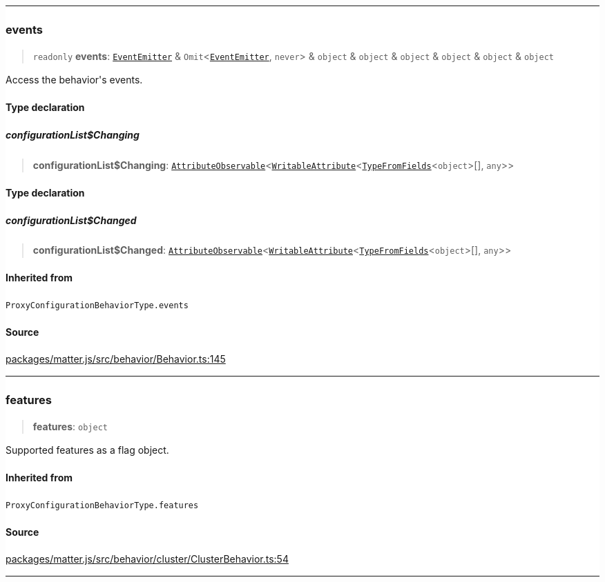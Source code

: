 ***

### events

> `readonly` **events**: [`EventEmitter`](../../../../../util/export/classes/EventEmitter.md) & `Omit`\<[`EventEmitter`](../../../../../util/export/classes/EventEmitter.md), `never`\> & `object` & `object` & `object` & `object` & `object` & `object`

Access the behavior's events.

#### Type declaration

##### configurationList$Changing

> **configurationList$Changing**: [`AttributeObservable`](../../../../cluster/export/namespaces/ClusterEvents/README.md#attributeobservablea)\<[`WritableAttribute`](../../../../../cluster/export/interfaces/WritableAttribute.md)\<[`TypeFromFields`](../../../../../tlv/export/README.md#typefromfieldsf)\<`object`\>[], `any`\>\>

#### Type declaration

##### configurationList$Changed

> **configurationList$Changed**: [`AttributeObservable`](../../../../cluster/export/namespaces/ClusterEvents/README.md#attributeobservablea)\<[`WritableAttribute`](../../../../../cluster/export/interfaces/WritableAttribute.md)\<[`TypeFromFields`](../../../../../tlv/export/README.md#typefromfieldsf)\<`object`\>[], `any`\>\>

#### Inherited from

`ProxyConfigurationBehaviorType.events`

#### Source

[packages/matter.js/src/behavior/Behavior.ts:145](https://github.com/project-chip/matter.js/blob/7a8cbb56b87d4ccf34bec5a9a95ab40a1711324f/packages/matter.js/src/behavior/Behavior.ts#L145)

***

### features

> **features**: `object`

Supported features as a flag object.

#### Inherited from

`ProxyConfigurationBehaviorType.features`

#### Source

[packages/matter.js/src/behavior/cluster/ClusterBehavior.ts:54](https://github.com/project-chip/matter.js/blob/7a8cbb56b87d4ccf34bec5a9a95ab40a1711324f/packages/matter.js/src/behavior/cluster/ClusterBehavior.ts#L54)

***

